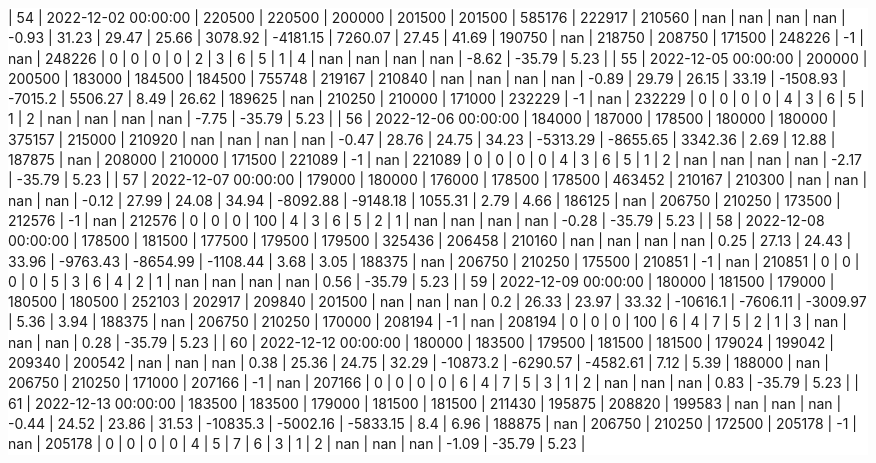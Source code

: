 |  54 | 2022-12-02 00:00:00 | 220500 | 220500 | 200000 |  201500 |      201500 |   585176 |   222917 |   210560 |      nan |       nan |       nan |       nan | -0.93 |    31.23 |    29.47 |    25.66 |       3078.92 |       -4181.15 |        7260.07 |           27.45 |           41.69 |  190750 |      nan |  218750 |   208750 |   171500 |         248226 |              -1 |             nan |          248226 |                    0 |                 0 |              0 |            0 |           2 |           3 |          6 |            5 |             1 |             4 |           nan |            nan |            nan |            nan |   -8.62 | -35.79 | 5.23 |
|  55 | 2022-12-05 00:00:00 | 200000 | 200500 | 183000 |  184500 |      184500 |   755748 |   219167 |   210840 |      nan |       nan |       nan |       nan | -0.89 |    29.79 |    26.15 |    33.19 |      -1508.93 |       -7015.2  |        5506.27 |            8.49 |           26.62 |  189625 |      nan |  210250 |   210000 |   171000 |         232229 |              -1 |             nan |          232229 |                    0 |                 0 |              0 |            0 |           4 |           3 |          6 |            5 |             1 |             2 |           nan |            nan |            nan |            nan |   -7.75 | -35.79 | 5.23 |
|  56 | 2022-12-06 00:00:00 | 184000 | 187000 | 178500 |  180000 |      180000 |   375157 |   215000 |   210920 |      nan |       nan |       nan |       nan | -0.47 |    28.76 |    24.75 |    34.23 |      -5313.29 |       -8655.65 |        3342.36 |            2.69 |           12.88 |  187875 |      nan |  208000 |   210000 |   171500 |         221089 |              -1 |             nan |          221089 |                    0 |                 0 |              0 |            0 |           4 |           3 |          6 |            5 |             1 |             2 |           nan |            nan |            nan |            nan |   -2.17 | -35.79 | 5.23 |
|  57 | 2022-12-07 00:00:00 | 179000 | 180000 | 176000 |  178500 |      178500 |   463452 |   210167 |   210300 |      nan |       nan |       nan |       nan | -0.12 |    27.99 |    24.08 |    34.94 |      -8092.88 |       -9148.18 |        1055.31 |            2.79 |            4.66 |  186125 |      nan |  206750 |   210250 |   173500 |         212576 |              -1 |             nan |          212576 |                    0 |                 0 |              0 |          100 |           4 |           3 |          6 |            5 |             2 |             1 |           nan |            nan |            nan |            nan |   -0.28 | -35.79 | 5.23 |
|  58 | 2022-12-08 00:00:00 | 178500 | 181500 | 177500 |  179500 |      179500 |   325436 |   206458 |   210160 |      nan |       nan |       nan |       nan |  0.25 |    27.13 |    24.43 |    33.96 |      -9763.43 |       -8654.99 |       -1108.44 |            3.68 |            3.05 |  188375 |      nan |  206750 |   210250 |   175500 |         210851 |              -1 |             nan |          210851 |                    0 |                 0 |              0 |            0 |           5 |           3 |          6 |            4 |             2 |             1 |           nan |            nan |            nan |            nan |    0.56 | -35.79 | 5.23 |
|  59 | 2022-12-09 00:00:00 | 180000 | 181500 | 179000 |  180500 |      180500 |   252103 |   202917 |   209840 |   201500 |       nan |       nan |       nan |  0.2  |    26.33 |    23.97 |    33.32 |     -10616.1  |       -7606.11 |       -3009.97 |            5.36 |            3.94 |  188375 |      nan |  206750 |   210250 |   170000 |         208194 |              -1 |             nan |          208194 |                    0 |                 0 |              0 |          100 |           6 |           4 |          7 |            5 |             2 |             1 |             3 |            nan |            nan |            nan |    0.28 | -35.79 | 5.23 |
|  60 | 2022-12-12 00:00:00 | 180000 | 183500 | 179500 |  181500 |      181500 |   179024 |   199042 |   209340 |   200542 |       nan |       nan |       nan |  0.38 |    25.36 |    24.75 |    32.29 |     -10873.2  |       -6290.57 |       -4582.61 |            7.12 |            5.39 |  188000 |      nan |  206750 |   210250 |   171000 |         207166 |              -1 |             nan |          207166 |                    0 |                 0 |              0 |            0 |           6 |           4 |          7 |            5 |             3 |             1 |             2 |            nan |            nan |            nan |    0.83 | -35.79 | 5.23 |
|  61 | 2022-12-13 00:00:00 | 183500 | 183500 | 179000 |  181500 |      181500 |   211430 |   195875 |   208820 |   199583 |       nan |       nan |       nan | -0.44 |    24.52 |    23.86 |    31.53 |     -10835.3  |       -5002.16 |       -5833.15 |            8.4  |            6.96 |  188875 |      nan |  206750 |   210250 |   172500 |         205178 |              -1 |             nan |          205178 |                    0 |                 0 |              0 |            0 |           4 |           5 |          7 |            6 |             3 |             1 |             2 |            nan |            nan |            nan |   -1.09 | -35.79 | 5.23 |